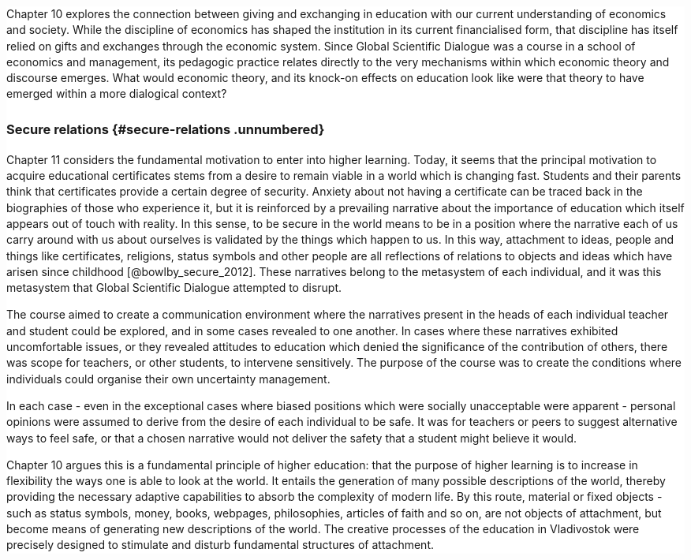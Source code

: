 Chapter 10 explores the connection between giving and exchanging in
education with our current understanding of economics and society. While
the discipline of economics has shaped the institution in its current
financialised form, that discipline has itself relied on gifts and
exchanges through the economic system. Since Global Scientific Dialogue
was a course in a school of economics and management, its pedagogic
practice relates directly to the very mechanisms within which economic
theory and discourse emerges. What would economic theory, and its
knock-on effects on education look like were that theory to have emerged
within a more dialogical context?

### Secure relations {#secure-relations .unnumbered}

Chapter 11 considers the fundamental motivation to enter into higher
learning. Today, it seems that the principal motivation to acquire
educational certificates stems from a desire to remain viable in a world
which is changing fast. Students and their parents think that
certificates provide a certain degree of security. Anxiety about not
having a certificate can be traced back in the biographies of those who
experience it, but it is reinforced by a prevailing narrative about the
importance of education which itself appears out of touch with reality.
In this sense, to be secure in the world means to be in a position where
the narrative each of us carry around with us about ourselves is
validated by the things which happen to us. In this way, attachment to
ideas, people and things like certificates, religions, status symbols
and other people are all reflections of relations to objects and ideas
which have arisen since childhood [@bowlby_secure_2012]. These
narratives belong to the metasystem of each individual, and it was this
metasystem that Global Scientific Dialogue attempted to disrupt.

The course aimed to create a communication environment where the
narratives present in the heads of each individual teacher and student
could be explored, and in some cases revealed to one another. In cases
where these narratives exhibited uncomfortable issues, or they revealed
attitudes to education which denied the significance of the contribution
of others, there was scope for teachers, or other students, to intervene
sensitively. The purpose of the course was to create the conditions
where individuals could organise their own uncertainty management.

In each case - even in the exceptional cases where biased positions
which were socially unacceptable were apparent - personal opinions were
assumed to derive from the desire of each individual to be safe. It was
for teachers or peers to suggest alternative ways to feel safe, or that
a chosen narrative would not deliver the safety that a student might
believe it would.

Chapter 10 argues this is a fundamental principle of higher education:
that the purpose of higher learning is to increase in flexibility the
ways one is able to look at the world. It entails the generation of many
possible descriptions of the world, thereby providing the necessary
adaptive capabilities to absorb the complexity of modern life. By this
route, material or fixed objects - such as status symbols, money, books,
webpages, philosophies, articles of faith and so on, are not objects of
attachment, but become means of generating new descriptions of the
world. The creative processes of the education in Vladivostok were
precisely designed to stimulate and disturb fundamental structures of
attachment.
